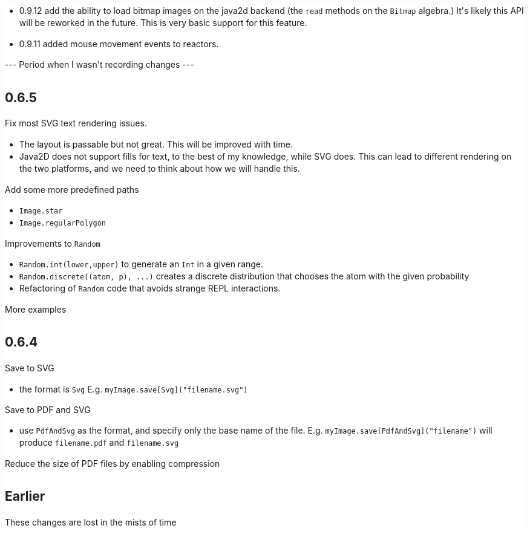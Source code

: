 - 0.9.12 add the ability to load bitmap images on the java2d backend (the `read` methods on the `Bitmap` algebra.) It's likely this API will be reworked in the future. This is very basic support for this feature.

- 0.9.11 added mouse movement events to reactors.


--- Period when I wasn't recording changes ---


## 0.6.5

Fix most SVG text rendering issues. 
- The layout is passable but not great. This will be improved with time.
- Java2D does not support fills for text, to the best of my knowledge, while SVG does. This can lead to different rendering on the two platforms, and we need to think about how we will handle this.

Add some more predefined paths
- `Image.star`
- `Image.regularPolygon`

Improvements to `Random`
- `Random.int(lower,upper)` to generate an `Int` in a given range.
- `Random.discrete((atom, p), ...)` creates a discrete distribution that chooses the atom with the given probability
- Refactoring of `Random` code that avoids strange REPL interactions.

More examples


## 0.6.4

Save to SVG
- the format is `Svg`
  E.g. `myImage.save[Svg]("filename.svg")`

Save to PDF and SVG
- use `PdfAndSvg` as the format, and specify only the base name of the file.
  E.g. `myImage.save[PdfAndSvg]("filename")` will produce `filename.pdf` and `filename.svg`
  
Reduce the size of PDF files by enabling compression


## Earlier

These changes are lost in the mists of time

